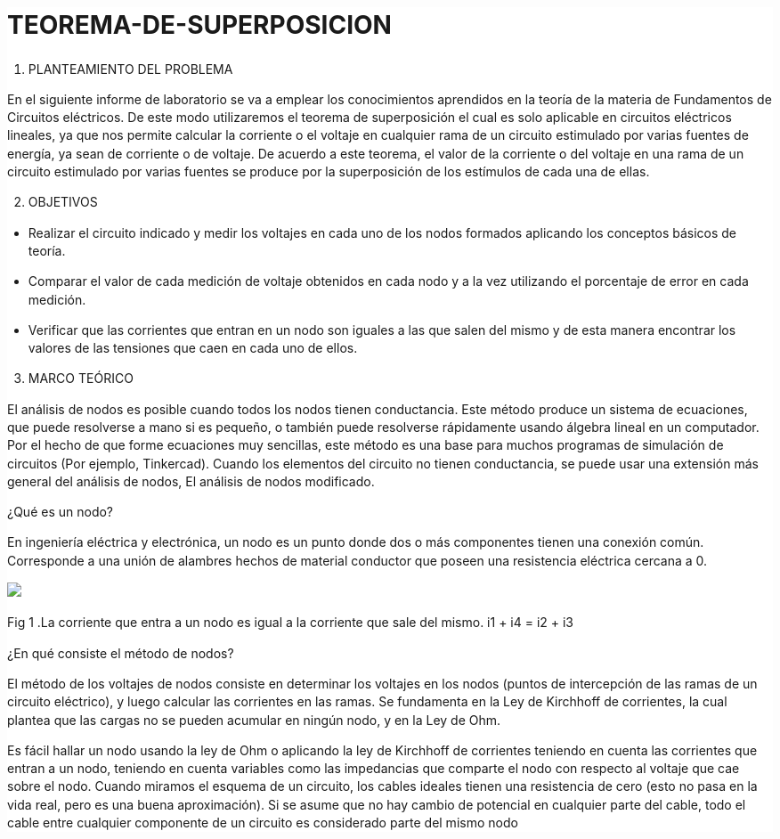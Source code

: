 # TEOREMA-DE-SUPERPOSICION

1. PLANTEAMIENTO DEL PROBLEMA 

En el siguiente informe de laboratorio se va a emplear los conocimientos aprendidos en la teoría de la materia de Fundamentos de Circuitos eléctricos. De este modo utilizaremos el teorema de superposición el cual es solo aplicable en circuitos eléctricos lineales, ya que nos permite calcular la corriente o el voltaje en cualquier rama de un circuito estimulado por varias fuentes de energía, ya sean de corriente o de voltaje. De acuerdo a este teorema, el valor de la corriente o del voltaje en una rama de un circuito estimulado por varias fuentes se produce por la superposición de los estímulos de cada una de ellas.

2. OBJETIVOS

* Realizar el circuito indicado y medir los voltajes en cada uno de los nodos formados aplicando los conceptos básicos de teoría.

* Comparar el valor de cada medición de voltaje obtenidos en cada nodo y a la vez utilizando el porcentaje de error en cada medición.

* Verificar que las corrientes que entran en un nodo son iguales a las que salen del mismo y de esta manera encontrar los valores de las tensiones que caen en cada uno de ellos.

3. MARCO TEÓRICO 

El análisis de nodos es posible cuando todos los nodos tienen conductancia. Este método produce un sistema de ecuaciones, que puede resolverse a mano si es pequeño, o también puede resolverse rápidamente usando álgebra lineal en un computador. Por el hecho de que forme ecuaciones muy sencillas, este método es una base para muchos programas de simulación de circuitos (Por ejemplo, Tinkercad). Cuando los elementos del circuito no tienen conductancia, se puede usar una extensión más general del análisis de nodos, El análisis de nodos modificado.

¿Qué es un nodo?

En ingeniería eléctrica y electrónica, un nodo es un punto donde dos o más componentes tienen una conexión común. Corresponde a una unión de alambres hechos de material conductor que poseen una resistencia eléctrica cercana a 0.

![](https://github.com/JavoEstevez/An-lisis-de-Nodos-/blob/master/img/nodo.png)

Fig 1 .La corriente que entra a un nodo es igual a la corriente que sale del mismo. i1 + i4 = i2 + i3


¿En qué consiste el método de nodos?

El método de los voltajes de nodos consiste en determinar los voltajes en los nodos (puntos de intercepción de las ramas de un circuito eléctrico), y luego calcular las corrientes en las ramas. Se fundamenta en la Ley de Kirchhoff de corrientes, la cual plantea que las cargas no se pueden acumular en ningún nodo, y en la Ley de Ohm.

Es fácil hallar un nodo usando la ley de Ohm o aplicando la ley de Kirchhoff de corrientes teniendo en cuenta las corrientes que entran a un nodo, teniendo en cuenta variables como las impedancias que comparte el nodo con respecto al voltaje que cae sobre el nodo. Cuando miramos el esquema de un circuito, los cables ideales tienen una resistencia de cero (esto no pasa en la vida real, pero es una buena aproximación). Si se asume que no hay cambio de potencial en cualquier parte del cable, todo el cable entre cualquier componente de un circuito es considerado parte del mismo nodo
